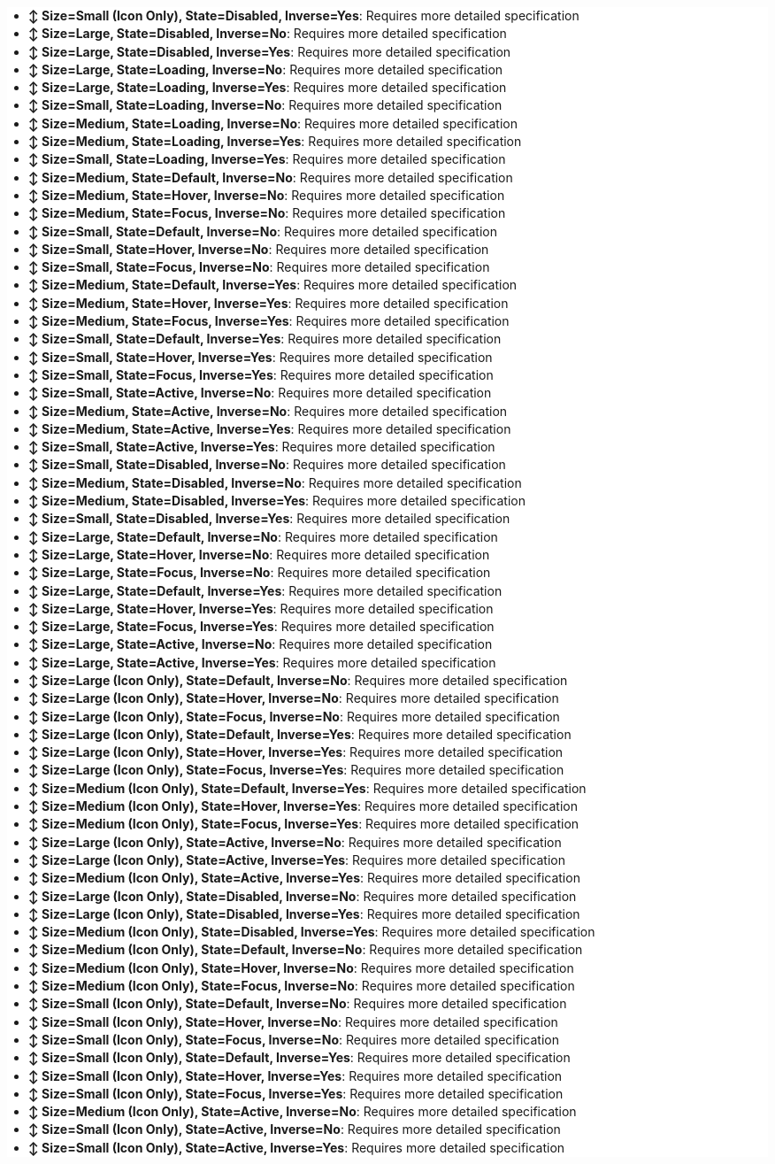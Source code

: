 - **↕️ Size=Small (Icon Only), State=Disabled, Inverse=Yes**: Requires more detailed specification
- **↕️ Size=Large, State=Disabled, Inverse=No**: Requires more detailed specification
- **↕️ Size=Large, State=Disabled, Inverse=Yes**: Requires more detailed specification
- **↕️ Size=Large, State=Loading, Inverse=No**: Requires more detailed specification
- **↕️ Size=Large, State=Loading, Inverse=Yes**: Requires more detailed specification
- **↕️ Size=Small, State=Loading, Inverse=No**: Requires more detailed specification
- **↕️ Size=Medium, State=Loading, Inverse=No**: Requires more detailed specification
- **↕️ Size=Medium, State=Loading, Inverse=Yes**: Requires more detailed specification
- **↕️ Size=Small, State=Loading, Inverse=Yes**: Requires more detailed specification
- **↕️ Size=Medium, State=Default, Inverse=No**: Requires more detailed specification
- **↕️ Size=Medium, State=Hover, Inverse=No**: Requires more detailed specification
- **↕️ Size=Medium, State=Focus, Inverse=No**: Requires more detailed specification
- **↕️ Size=Small, State=Default, Inverse=No**: Requires more detailed specification
- **↕️ Size=Small, State=Hover, Inverse=No**: Requires more detailed specification
- **↕️ Size=Small, State=Focus, Inverse=No**: Requires more detailed specification
- **↕️ Size=Medium, State=Default, Inverse=Yes**: Requires more detailed specification
- **↕️ Size=Medium, State=Hover, Inverse=Yes**: Requires more detailed specification
- **↕️ Size=Medium, State=Focus, Inverse=Yes**: Requires more detailed specification
- **↕️ Size=Small, State=Default, Inverse=Yes**: Requires more detailed specification
- **↕️ Size=Small, State=Hover, Inverse=Yes**: Requires more detailed specification
- **↕️ Size=Small, State=Focus, Inverse=Yes**: Requires more detailed specification
- **↕️ Size=Small, State=Active, Inverse=No**: Requires more detailed specification
- **↕️ Size=Medium, State=Active, Inverse=No**: Requires more detailed specification
- **↕️ Size=Medium, State=Active, Inverse=Yes**: Requires more detailed specification
- **↕️ Size=Small, State=Active, Inverse=Yes**: Requires more detailed specification
- **↕️ Size=Small, State=Disabled, Inverse=No**: Requires more detailed specification
- **↕️ Size=Medium, State=Disabled, Inverse=No**: Requires more detailed specification
- **↕️ Size=Medium, State=Disabled, Inverse=Yes**: Requires more detailed specification
- **↕️ Size=Small, State=Disabled, Inverse=Yes**: Requires more detailed specification
- **↕️ Size=Large, State=Default, Inverse=No**: Requires more detailed specification
- **↕️ Size=Large, State=Hover, Inverse=No**: Requires more detailed specification
- **↕️ Size=Large, State=Focus, Inverse=No**: Requires more detailed specification
- **↕️ Size=Large, State=Default, Inverse=Yes**: Requires more detailed specification
- **↕️ Size=Large, State=Hover, Inverse=Yes**: Requires more detailed specification
- **↕️ Size=Large, State=Focus, Inverse=Yes**: Requires more detailed specification
- **↕️ Size=Large, State=Active, Inverse=No**: Requires more detailed specification
- **↕️ Size=Large, State=Active, Inverse=Yes**: Requires more detailed specification
- **↕️ Size=Large (Icon Only), State=Default, Inverse=No**: Requires more detailed specification
- **↕️ Size=Large (Icon Only), State=Hover, Inverse=No**: Requires more detailed specification
- **↕️ Size=Large (Icon Only), State=Focus, Inverse=No**: Requires more detailed specification
- **↕️ Size=Large (Icon Only), State=Default, Inverse=Yes**: Requires more detailed specification
- **↕️ Size=Large (Icon Only), State=Hover, Inverse=Yes**: Requires more detailed specification
- **↕️ Size=Large (Icon Only), State=Focus, Inverse=Yes**: Requires more detailed specification
- **↕️ Size=Medium (Icon Only), State=Default, Inverse=Yes**: Requires more detailed specification
- **↕️ Size=Medium (Icon Only), State=Hover, Inverse=Yes**: Requires more detailed specification
- **↕️ Size=Medium (Icon Only), State=Focus, Inverse=Yes**: Requires more detailed specification
- **↕️ Size=Large (Icon Only), State=Active, Inverse=No**: Requires more detailed specification
- **↕️ Size=Large (Icon Only), State=Active, Inverse=Yes**: Requires more detailed specification
- **↕️ Size=Medium (Icon Only), State=Active, Inverse=Yes**: Requires more detailed specification
- **↕️ Size=Large (Icon Only), State=Disabled, Inverse=No**: Requires more detailed specification
- **↕️ Size=Large (Icon Only), State=Disabled, Inverse=Yes**: Requires more detailed specification
- **↕️ Size=Medium (Icon Only), State=Disabled, Inverse=Yes**: Requires more detailed specification
- **↕️ Size=Medium (Icon Only), State=Default, Inverse=No**: Requires more detailed specification
- **↕️ Size=Medium (Icon Only), State=Hover, Inverse=No**: Requires more detailed specification
- **↕️ Size=Medium (Icon Only), State=Focus, Inverse=No**: Requires more detailed specification
- **↕️ Size=Small (Icon Only), State=Default, Inverse=No**: Requires more detailed specification
- **↕️ Size=Small (Icon Only), State=Hover, Inverse=No**: Requires more detailed specification
- **↕️ Size=Small (Icon Only), State=Focus, Inverse=No**: Requires more detailed specification
- **↕️ Size=Small (Icon Only), State=Default, Inverse=Yes**: Requires more detailed specification
- **↕️ Size=Small (Icon Only), State=Hover, Inverse=Yes**: Requires more detailed specification
- **↕️ Size=Small (Icon Only), State=Focus, Inverse=Yes**: Requires more detailed specification
- **↕️ Size=Medium (Icon Only), State=Active, Inverse=No**: Requires more detailed specification
- **↕️ Size=Small (Icon Only), State=Active, Inverse=No**: Requires more detailed specification
- **↕️ Size=Small (Icon Only), State=Active, Inverse=Yes**: Requires more detailed specification